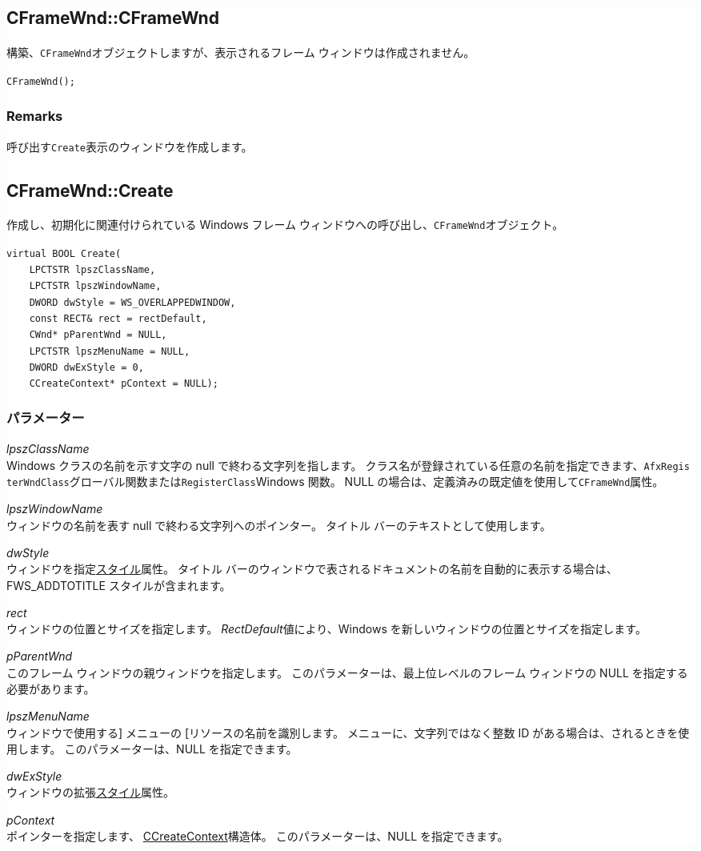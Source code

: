 ##  <a name="cframewnd"></a>  CFrameWnd::CFrameWnd

構築、`CFrameWnd`オブジェクトしますが、表示されるフレーム ウィンドウは作成されません。

```
CFrameWnd();
```

### <a name="remarks"></a>Remarks

呼び出す`Create`表示のウィンドウを作成します。

##  <a name="create"></a>  CFrameWnd::Create

作成し、初期化に関連付けられている Windows フレーム ウィンドウへの呼び出し、`CFrameWnd`オブジェクト。

```
virtual BOOL Create(
    LPCTSTR lpszClassName,
    LPCTSTR lpszWindowName,
    DWORD dwStyle = WS_OVERLAPPEDWINDOW,
    const RECT& rect = rectDefault,
    CWnd* pParentWnd = NULL,
    LPCTSTR lpszMenuName = NULL,
    DWORD dwExStyle = 0,
    CCreateContext* pContext = NULL);
```

### <a name="parameters"></a>パラメーター

*lpszClassName*<br/>
Windows クラスの名前を示す文字の null で終わる文字列を指します。 クラス名が登録されている任意の名前を指定できます、`AfxRegisterWndClass`グローバル関数または`RegisterClass`Windows 関数。 NULL の場合は、定義済みの既定値を使用して`CFrameWnd`属性。

*lpszWindowName*<br/>
ウィンドウの名前を表す null で終わる文字列へのポインター。 タイトル バーのテキストとして使用します。

*dwStyle*<br/>
ウィンドウを指定[スタイル](../../mfc/reference/styles-used-by-mfc.md#window-styles)属性。 タイトル バーのウィンドウで表されるドキュメントの名前を自動的に表示する場合は、FWS_ADDTOTITLE スタイルが含まれます。

*rect*<br/>
ウィンドウの位置とサイズを指定します。 *RectDefault*値により、Windows を新しいウィンドウの位置とサイズを指定します。

*pParentWnd*<br/>
このフレーム ウィンドウの親ウィンドウを指定します。 このパラメーターは、最上位レベルのフレーム ウィンドウの NULL を指定する必要があります。

*lpszMenuName*<br/>
ウィンドウで使用する] メニューの [リソースの名前を識別します。 メニューに、文字列ではなく整数 ID がある場合は、されるときを使用します。 このパラメーターは、NULL を指定できます。

*dwExStyle*<br/>
ウィンドウの拡張[スタイル](../../mfc/reference/styles-used-by-mfc.md#extended-window-styles)属性。

*pContext*<br/>
ポインターを指定します、 [CCreateContext](../../mfc/reference/ccreatecontext-structure.md)構造体。 このパラメーターは、NULL を指定できます。
